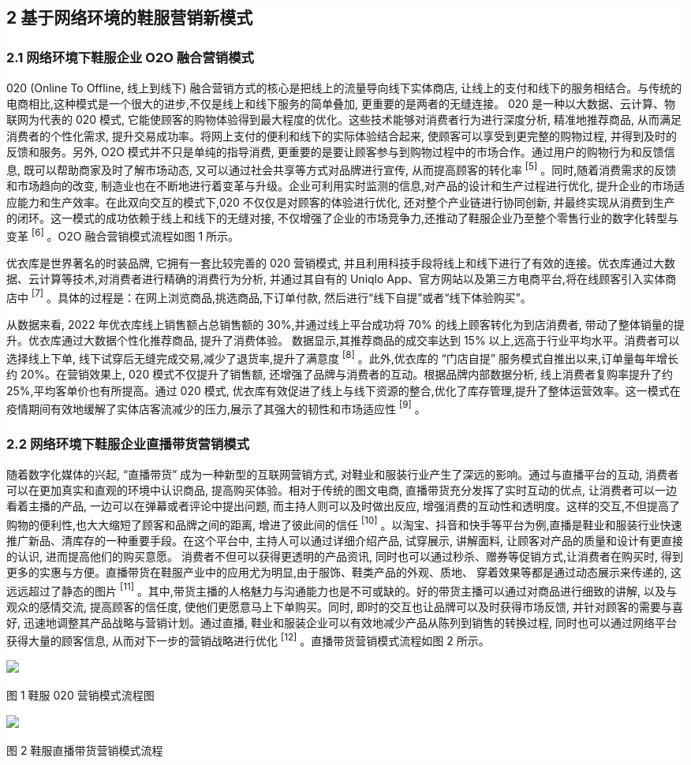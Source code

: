 ## 2 基于网络环境的鞋服营销新模式

### 2.1 网络环境下鞋服企业 O2O 融合营销模式

020 (Online To Offline, 线上到线下) 融合营销方式的核心是把线上的流量导向线下实体商店, 让线上的支付和线下的服务相结合。与传统的电商相比,这种模式是一个很大的进步,不仅是线上和线下服务的简单叠加, 更重要的是两者的无缝连接。 020 是一种以大数据、云计算、物联网为代表的 020 模式, 它能使顾客的购物体验得到最大程度的优化。这些技术能够对消费者行为进行深度分析, 精准地推荐商品, 从而满足消费者的个性化需求, 提升交易成功率。将网上支付的便利和线下的实际体验结合起来, 使顾客可以享受到更完整的购物过程, 并得到及时的反馈和服务。另外, O2O 模式并不只是单纯的指导消费, 更重要的是要让顾客参与到购物过程中的市场合作。通过用户的购物行为和反馈信息, 既可以帮助商家及时了解市场动态, 又可以通过社会共享等方式对品牌进行宣传, 从而提高顾客的转化率 ${}^{\lbrack 5\rbrack }$ 。同时,随着消费需求的反馈和市场趋向的改变, 制造业也在不断地进行着变革与升级。企业可利用实时监测的信息,对产品的设计和生产过程进行优化, 提升企业的市场适应能力和生产效率。在此双向交互的模式下,020 不仅仅是对顾客的体验进行优化, 还对整个产业链进行协同创新, 并最终实现从消费到生产的闭环。这一模式的成功依赖于线上和线下的无缝对接, 不仅增强了企业的市场竞争力,还推动了鞋服企业乃至整个零售行业的数字化转型与变革 ${}^{\left\lbrack  6\right\rbrack  }$ 。O2O 融合营销模式流程如图 1 所示。








优衣库是世界著名的时装品牌, 它拥有一套比较完善的 020 营销模式, 并且利用科技手段将线上和线下进行了有效的连接。优衣库通过大数据、云计算等技术,对消费者进行精确的消费行为分析, 并通过其自有的 Uniqlo App、官方网站以及第三方电商平台,将在线顾客引入实体商店中 ${}^{\left\lbrack  7\right\rbrack  }$ 。具体的过程是：在网上浏览商品,挑选商品,下订单付款, 然后进行“线下自提”或者“线下体验购买”。

从数据来看, 2022 年优衣库线上销售额占总销售额的 30%,并通过线上平台成功将 70% 的线上顾客转化为到店消费者, 带动了整体销量的提升。优衣库通过大数据个性化推荐商品, 提升了消费体验。 数据显示,其推荐商品的成交率达到 15% 以上,远高于行业平均水平。消费者可以选择线上下单, 线下试穿后无缝完成交易,减少了退货率,提升了满意度 ${}^{\left\lbrack  8\right\rbrack  }$ 。此外,优衣库的 “门店自提” 服务模式自推出以来,订单量每年增长约 20%。在营销效果上, 020 模式不仅提升了销售额, 还增强了品牌与消费者的互动。根据品牌内部数据分析, 线上消费者复购率提升了约 25%,平均客单价也有所提高。通过 020 模式, 优衣库有效促进了线上与线下资源的整合,优化了库存管理,提升了整体运营效率。这一模式在疫情期间有效地缓解了实体店客流减少的压力,展示了其强大的韧性和市场适应性 ${}^{\left\lbrack  9\right\rbrack  }$ 。

### 2.2 网络环境下鞋服企业直播带货营销模式

随着数字化媒体的兴起, “直播带货” 成为一种新型的互联网营销方式, 对鞋业和服装行业产生了深远的影响。通过与直播平台的互动, 消费者可以在更加真实和直观的环境中认识商品, 提高购买体验。相对于传统的图文电商, 直播带货充分发挥了实时互动的优点, 让消费者可以一边看着主播的产品, 一边可以在弹幕或者评论中提出问题, 而主持人则可以及时做出反应, 增强消费的互动性和透明度。这样的交互,不但提高了购物的便利性,也大大缩短了顾客和品牌之间的距离, 增进了彼此间的信任 ${}^{\left\lbrack  {10}\right\rbrack  }$ 。以淘宝、抖音和快手等平台为例,直播是鞋业和服装行业快速推广新品、清库存的一种重要手段。在这个平台中, 主持人可以通过详细介绍产品, 试穿展示, 讲解面料, 让顾客对产品的质量和设计有更直接的认识, 进而提高他们的购买意愿。 消费者不但可以获得更透明的产品资讯, 同时也可以通过秒杀、赠券等促销方式,让消费者在购买时, 得到更多的实惠与方便。直播带货在鞋服产业中的应用尤为明显,由于服饰、鞋类产品的外观、质地、 穿着效果等都是通过动态展示来传递的, 这远远超过了静态的图片 ${}^{\left\lbrack  {11}\right\rbrack  }$ 。其中,带货主播的人格魅力与沟通能力也是不可或缺的。好的带货主播可以通过对商品进行细致的讲解, 以及与观众的感情交流, 提高顾客的信任度, 使他们更愿意马上下单购买。同时, 即时的交互也让品牌可以及时获得市场反馈, 并针对顾客的需要与喜好, 迅速地调整其产品战略与营销计划。通过直播, 鞋业和服装企业可以有效地减少产品从陈列到销售的转换过程, 同时也可以通过网络平台获得大量的顾客信息, 从而对下一步的营销战略进行优化 ${}^{\left\lbrack  {12}\right\rbrack  }$ 。直播带货营销模式流程如图 2 所示。





<img src="https://cdn.noedgeai.com/bo_d16gt2jef24c73d1n3o0_3.jpg?x=272&y=1741&w=1086&h=443&r=0"/>

图 1 鞋服 020 营销模式流程图










<img src="https://cdn.noedgeai.com/bo_d16gt2jef24c73d1n3o0_4.jpg?x=115&y=1049&w=599&h=803&r=0"/>

图 2 鞋服直播带货营销模式流程
